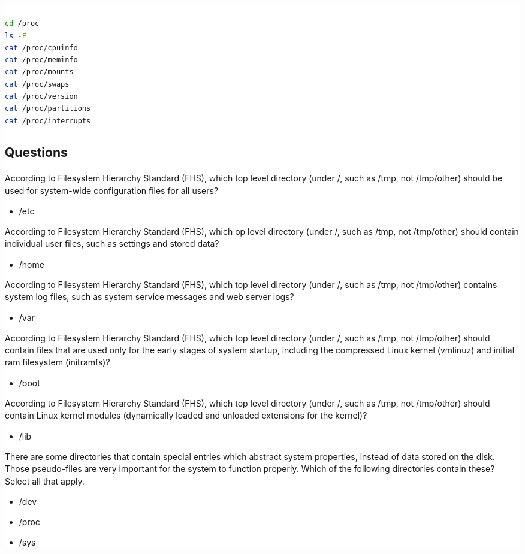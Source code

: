 ```bash

cd /proc
ls -F
cat /proc/cpuinfo
cat /proc/meminfo
cat /proc/mounts
cat /proc/swaps
cat /proc/version
cat /proc/partitions
cat /proc/interrupts
```


## Questions

According to Filesystem Hierarchy Standard (FHS), which top level directory (under /, such as /tmp, not /tmp/other) should be used for system-wide configuration files for all users?

* /etc

According to Filesystem Hierarchy Standard (FHS), which op level directory (under /, such as /tmp, not /tmp/other) should contain individual user files, such as settings and stored data?

* /home

According to Filesystem Hierarchy Standard (FHS), which top level directory (under /, such as /tmp, not /tmp/other) contains system log files, such as system service messages and web server logs?

* /var

According to Filesystem Hierarchy Standard (FHS), which top level directory (under /, such as /tmp, not /tmp/other) should contain files that are used only for the early stages of system startup, including the compressed Linux kernel (vmlinuz) and initial ram filesystem (initramfs)?

* /boot


According to Filesystem Hierarchy Standard (FHS), which top level directory (under /, such as /tmp, not /tmp/other) should contain Linux kernel modules (dynamically loaded and unloaded extensions for the kernel)?

* /lib

There are some directories that contain special entries which abstract system properties, instead of data stored on the disk. Those pseudo-files are very important for the system to function properly. Which of the following directories contain these? Select all that apply.

* /dev

* /proc

* /sys